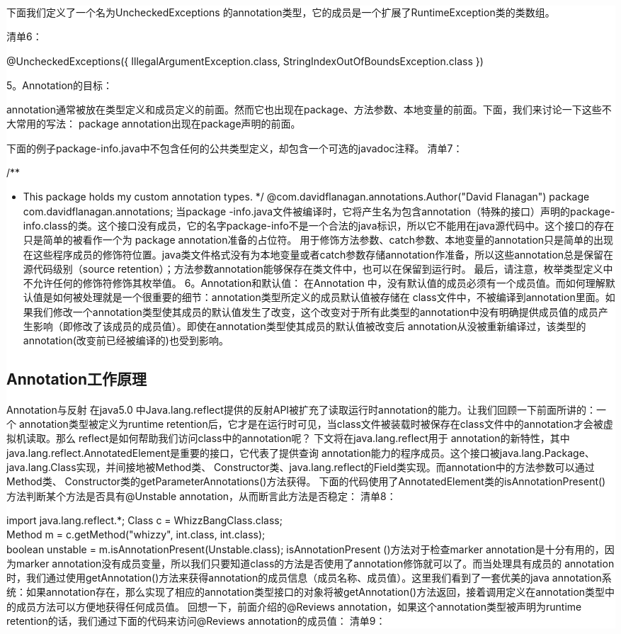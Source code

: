 下面我们定义了一个名为UncheckedExceptions 的annotation类型，它的成员是一个扩展了RuntimeException类的类数组。

清单6：

@UncheckedExceptions({
    IllegalArgumentException.class, StringIndexOutOfBoundsException.class
})

5。Annotation的目标：

annotation通常被放在类型定义和成员定义的前面。然而它也出现在package、方法参数、本地变量的前面。下面，我们来讨论一下这些不大常用的写法：
package annotation出现在package声明的前面。

下面的例子package-info.java中不包含任何的公共类型定义，却包含一个可选的javadoc注释。
清单7：

/**
* This package holds my custom annotation types.
  */
  @com.davidflanagan.annotations.Author("David Flanagan")
  package com.davidflanagan.annotations;
    当package -info.java文件被编译时，它将产生名为包含annotation（特殊的接口）声明的package-info.class的类。这个接口没有成员，它的名字package-info不是一个合法的java标识，所以它不能用在java源代码中。这个接口的存在只是简单的被看作一个为 package annotation准备的占位符。
    用于修饰方法参数、catch参数、本地变量的annotation只是简单的出现在这些程序成员的修饰符位置。java类文件格式没有为本地变量或者catch参数存储annotation作准备，所以这些annotation总是保留在源代码级别（source retention）；方法参数annotation能够保存在类文件中，也可以在保留到运行时。
  最后，请注意，枚举类型定义中不允许任何的修饰符修饰其枚举值。
  6。Annotation和默认值：
  在Annotation 中，没有默认值的成员必须有一个成员值。而如何理解默认值是如何被处理就是一个很重要的细节：annotation类型所定义的成员默认值被存储在 class文件中，不被编译到annotation里面。如果我们修改一个annotation类型使其成员的默认值发生了改变，这个改变对于所有此类型的annotation中没有明确提供成员值的成员产生影响（即修改了该成员的成员值）。即使在annotation类型使其成员的默认值被改变后 annotation从没被重新编译过，该类型的annotation(改变前已经被编译的)也受到影响。

##  Annotation工作原理

  Annotation与反射
  在java5.0 中Java.lang.reflect提供的反射API被扩充了读取运行时annotation的能力。让我们回顾一下前面所讲的：一个 annotation类型被定义为runtime retention后，它才是在运行时可见，当class文件被装载时被保存在class文件中的annotation才会被虚拟机读取。那么 reflect是如何帮助我们访问class中的annotation呢？
    下文将在java.lang.reflect用于 annotation的新特性，其中java.lang.reflect.AnnotatedElement是重要的接口，它代表了提供查询 annotation能力的程序成员。这个接口被java.lang.Package、java.lang.Class实现，并间接地被Method类、 Constructor类、java.lang.reflect的Field类实现。而annotation中的方法参数可以通过Method类、 Constructor类的getParameterAnnotations()方法获得。
    下面的代码使用了AnnotatedElement类的isAnnotationPresent()方法判断某个方法是否具有@Unstable annotation，从而断言此方法是否稳定：
  清单8：



import java.lang.reflect.*;
Class c = WhizzBangClass.class;                           
Method m = c.getMethod("whizzy", int.class, int.class);  
boolean unstable = m.isAnnotationPresent(Unstable.class);
isAnnotationPresent ()方法对于检查marker annotation是十分有用的，因为marker annotation没有成员变量，所以我们只要知道class的方法是否使用了annotation修饰就可以了。而当处理具有成员的 annotation时，我们通过使用getAnnotation()方法来获得annotation的成员信息（成员名称、成员值）。这里我们看到了一套优美的java annotation系统：如果annotation存在，那么实现了相应的annotation类型接口的对象将被getAnnotation()方法返回，接着调用定义在annotation类型中的成员方法可以方便地获得任何成员值。
回想一下，前面介绍的@Reviews annotation，如果这个annotation类型被声明为runtime retention的话，我们通过下面的代码来访问@Reviews annotation的成员值：
清单9：
